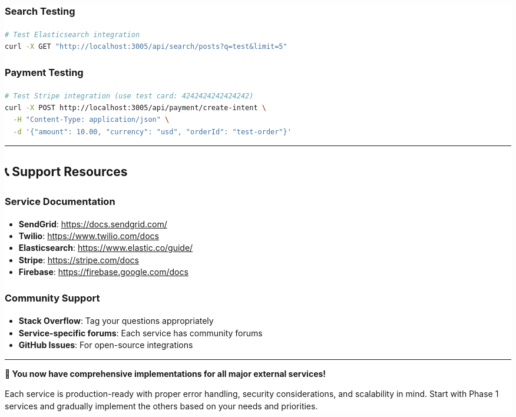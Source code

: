 ### Search Testing
```bash
# Test Elasticsearch integration
curl -X GET "http://localhost:3005/api/search/posts?q=test&limit=5"
```

### Payment Testing
```bash
# Test Stripe integration (use test card: 4242424242424242)
curl -X POST http://localhost:3005/api/payment/create-intent \
  -H "Content-Type: application/json" \
  -d '{"amount": 10.00, "currency": "usd", "orderId": "test-order"}'
```

---

## 📞 Support Resources

### Service Documentation
- **SendGrid**: https://docs.sendgrid.com/
- **Twilio**: https://www.twilio.com/docs
- **Elasticsearch**: https://www.elastic.co/guide/
- **Stripe**: https://stripe.com/docs
- **Firebase**: https://firebase.google.com/docs

### Community Support
- **Stack Overflow**: Tag your questions appropriately
- **Service-specific forums**: Each service has community forums
- **GitHub Issues**: For open-source integrations

---

**🎉 You now have comprehensive implementations for all major external services!**

Each service is production-ready with proper error handling, security considerations, and scalability in mind. Start with Phase 1 services and gradually implement the others based on your needs and priorities.